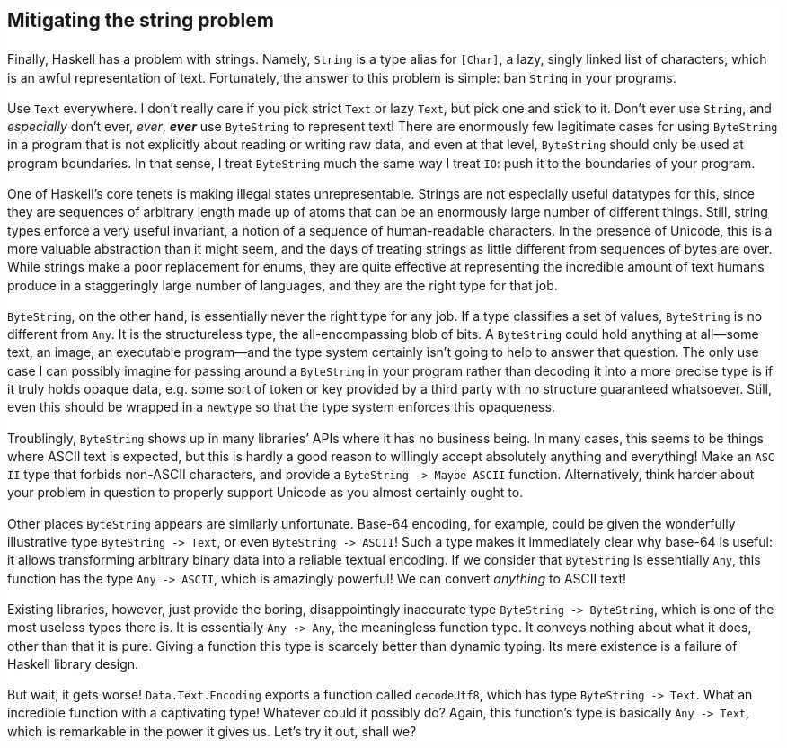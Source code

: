 ## Mitigating the string problem

Finally, Haskell has a problem with strings. Namely, `String` is a type alias for `[Char]`, a lazy, singly linked list of characters, which is an awful representation of text. Fortunately, the answer to this problem is simple: ban `String` in your programs.

Use `Text` everywhere. I don’t really care if you pick strict `Text` or lazy `Text`, but pick one and stick to it. Don’t ever use `String`, and *especially* don’t ever, *ever*, ***ever*** use `ByteString` to represent text! There are enormously few legitimate cases for using `ByteString` in a program that is not explicitly about reading or writing raw data, and even at that level, `ByteString` should only be used at program boundaries. In that sense, I treat `ByteString` much the same way I treat `IO`: push it to the boundaries of your program.

One of Haskell’s core tenets is making illegal states unrepresentable. Strings are not especially useful datatypes for this, since they are sequences of arbitrary length made up of atoms that can be an enormously large number of different things. Still, string types enforce a very useful invariant, a notion of a sequence of human-readable characters. In the presence of Unicode, this is a more valuable abstraction than it might seem, and the days of treating strings as little different from sequences of bytes are over. While strings make a poor replacement for enums, they are quite effective at representing the incredible amount of text humans produce in a staggeringly large number of languages, and they are the right type for that job.

`ByteString`, on the other hand, is essentially never the right type for any job. If a type classifies a set of values, `ByteString` is no different from `Any`. It is the structureless type, the all-encompassing blob of bits. A `ByteString` could hold anything at all—some text, an image, an executable program—and the type system certainly isn’t going to help to answer that question. The only use case I can possibly imagine for passing around a `ByteString` in your program rather than decoding it into a more precise type is if it truly holds opaque data, e.g. some sort of token or key provided by a third party with no structure guaranteed whatsoever. Still, even this should be wrapped in a `newtype` so that the type system enforces this opaqueness.

Troublingly, `ByteString` shows up in many libraries’ APIs where it has no business being. In many cases, this seems to be things where ASCII text is expected, but this is hardly a good reason to willingly accept absolutely anything and everything! Make an `ASCII` type that forbids non-ASCII characters, and provide a `ByteString -> Maybe ASCII` function. Alternatively, think harder about your problem in question to properly support Unicode as you almost certainly ought to.

Other places `ByteString` appears are similarly unfortunate. Base-64 encoding, for example, could be given the wonderfully illustrative type `ByteString -> Text`, or even `ByteString -> ASCII`! Such a type makes it immediately clear why base-64 is useful: it allows transforming arbitrary binary data into a reliable textual encoding. If we consider that `ByteString` is essentially `Any`, this function has the type `Any -> ASCII`, which is amazingly powerful! We can convert *anything* to ASCII text!

Existing libraries, however, just provide the boring, disappointingly inaccurate type `ByteString -> ByteString`, which is one of the most useless types there is. It is essentially `Any -> Any`, the meaningless function type. It conveys nothing about what it does, other than that it is pure. Giving a function this type is scarcely better than dynamic typing. Its mere existence is a failure of Haskell library design.

But wait, it gets worse! `Data.Text.Encoding` exports a function called `decodeUtf8`, which has type `ByteString -> Text`. What an incredible function with a captivating type! Whatever could it possibly do? Again, this function’s type is basically `Any -> Text`, which is remarkable in the power it gives us. Let’s try it out, shall we?


[-Wall]: https://downloads.haskell.org/~ghc/latest/docs/html/users_guide/using-warnings.html#ghc-flag--Wall
[-Wcompat]: https://downloads.haskell.org/~ghc/latest/docs/html/users_guide/using-warnings.html#ghc-flag--Wcompat
[-Werror]: https://downloads.haskell.org/~ghc/latest/docs/html/users_guide/using-warnings.html#ghc-flag--Werror
[-Weverything]: https://downloads.haskell.org/~ghc/latest/docs/html/users_guide/using-warnings.html#ghc-flag--Weverything
[-Wincomplete-patterns]: https://downloads.haskell.org/~ghc/latest/docs/html/users_guide/using-warnings.html#ghc-flag--Wincomplete-patterns
[-Wincomplete-record-updates]: https://downloads.haskell.org/~ghc/latest/docs/html/users_guide/using-warnings.html#ghc-flag--Wincomplete-record-updates
[-Wincomplete-uni-patterns]: https://downloads.haskell.org/~ghc/latest/docs/html/users_guide/using-warnings.html#ghc-flag--Wincomplete-uni-patterns
[-Wredundant-constraints]: https://downloads.haskell.org/~ghc/latest/docs/html/users_guide/using-warnings.html#ghc-flag--Wredundant-constraints
[ApplicativeDo]: https://downloads.haskell.org/~ghc/8.2.2/docs/html/users_guide/glasgow_exts.html#ghc-flag--XApplicativeDo
[BangPatterns]: https://downloads.haskell.org/~ghc/8.2.2/docs/html/users_guide/glasgow_exts.html#ghc-flag--XBangPatterns
[ConstraintKinds]: https://downloads.haskell.org/~ghc/8.2.2/docs/html/users_guide/glasgow_exts.html#ghc-flag--XConstraintKinds
[DataKinds]: https://downloads.haskell.org/~ghc/8.2.2/docs/html/users_guide/glasgow_exts.html#ghc-flag--XDataKinds
[DefaultSignatures]: https://downloads.haskell.org/~ghc/8.2.2/docs/html/users_guide/glasgow_exts.html#ghc-flag--XDefaultSignatures
[DeriveAnyClass]: https://downloads.haskell.org/~ghc/8.2.2/docs/html/users_guide/glasgow_exts.html#ghc-flag--XDeriveAnyClass
[DeriveFoldable]: https://downloads.haskell.org/~ghc/8.2.2/docs/html/users_guide/glasgow_exts.html#ghc-flag--XDeriveFoldable
[DeriveFunctor]: https://downloads.haskell.org/~ghc/8.2.2/docs/html/users_guide/glasgow_exts.html#ghc-flag--XDeriveFunctor
[DeriveGeneric]: https://downloads.haskell.org/~ghc/8.2.2/docs/html/users_guide/glasgow_exts.html#ghc-flag--XDeriveGeneric
[DeriveLift]: https://downloads.haskell.org/~ghc/8.2.2/docs/html/users_guide/glasgow_exts.html#ghc-flag--XDeriveLift
[DeriveTraversable]: https://downloads.haskell.org/~ghc/8.2.2/docs/html/users_guide/glasgow_exts.html#ghc-flag--XDeriveTraversable
[DerivingStrategies]: https://downloads.haskell.org/~ghc/8.2.2/docs/html/users_guide/glasgow_exts.html#ghc-flag--XDerivingStrategies
[EmptyCase]: https://downloads.haskell.org/~ghc/8.2.2/docs/html/users_guide/glasgow_exts.html#ghc-flag--XEmptyCase
[EmptyDataDecls]: https://downloads.haskell.org/~ghc/8.2.2/docs/html/users_guide/glasgow_exts.html#ghc-flag--XEmptyDataDecls
[ExistentialQuantification]: https://downloads.haskell.org/~ghc/8.2.2/docs/html/users_guide/glasgow_exts.html#ghc-flag--XExistentialQuantification
[FlexibleContexts]: https://downloads.haskell.org/~ghc/8.2.2/docs/html/users_guide/glasgow_exts.html#ghc-flag--XFlexibleContexts
[FlexibleInstances]: https://downloads.haskell.org/~ghc/8.2.2/docs/html/users_guide/glasgow_exts.html#ghc-flag--XFlexibleInstances
[free-monad-considered-harmful]: https://markkarpov.com/post/free-monad-considered-harmful.html
[freer-simple-documentation]: https://hackage.haskell.org/package/freer-simple-1.0.1.1/docs/Control-Monad-Freer.html
[freer-simple]: https://hackage.haskell.org/package/freer-simple
[FunctionalDependencies]: https://downloads.haskell.org/~ghc/8.2.2/docs/html/users_guide/glasgow_exts.html#ghc-flag--XFunctionalDependencies
[GADTs]: https://downloads.haskell.org/~ghc/8.2.2/docs/html/users_guide/glasgow_exts.html#ghc-flag--XGADTs
[GeneralizedNewtypeDeriving]: https://downloads.haskell.org/~ghc/8.2.2/docs/html/users_guide/glasgow_exts.html#ghc-flag--XGeneralizedNewtypeDeriving
[ghc-trac-14471]: https://ghc.haskell.org/trac/ghc/ticket/14471
[IncoherentInstances]: https://downloads.haskell.org/~ghc/8.2.2/docs/html/users_guide/glasgow_exts.html#ghc-flag--XIncoherentInstances
[InstanceSigs]: https://downloads.haskell.org/~ghc/8.2.2/docs/html/users_guide/glasgow_exts.html#ghc-flag--XInstanceSigs
[KindSignatures]: https://downloads.haskell.org/~ghc/8.2.2/docs/html/users_guide/glasgow_exts.html#ghc-flag--XKindSignatures
[LambdaCase]: https://downloads.haskell.org/~ghc/8.2.2/docs/html/users_guide/glasgow_exts.html#ghc-flag--XLambdaCase
[lens-unidiomatic]: https://ro-che.info/articles/2014-04-24-lens-unidiomatic
[lens]: https://hackage.haskell.org/package/lens
[lifts-for-free]: /blog/2017/04/28/lifts-for-free-making-mtl-typeclasses-derivable/
[MonoLocalBinds]: https://downloads.haskell.org/~ghc/8.2.2/docs/html/users_guide/glasgow_exts.html#ghc-flag--XMonoLocalBinds
[mtl]: https://hackage.haskell.org/package/mtl
[MultiParamTypeClasses]: https://downloads.haskell.org/~ghc/8.2.2/docs/html/users_guide/glasgow_exts.html#ghc-flag--XMultiParamTypeClasses
[MultiWayIf]: https://downloads.haskell.org/~ghc/8.2.2/docs/html/users_guide/glasgow_exts.html#ghc-flag--XMultiWayIf
[NamedFieldPuns]: https://downloads.haskell.org/~ghc/8.2.2/docs/html/users_guide/glasgow_exts.html#ghc-flag--XNamedFieldPuns
[OverlappingInstances]: https://downloads.haskell.org/~ghc/8.2.2/docs/html/users_guide/glasgow_exts.html#ghc-flag--XOverlappingInstances
[OverloadedStrings]: https://downloads.haskell.org/~ghc/8.2.2/docs/html/users_guide/glasgow_exts.html#ghc-flag--XOverloadedStrings
[PatternSynonyms]: https://downloads.haskell.org/~ghc/8.2.2/docs/html/users_guide/glasgow_exts.html#ghc-flag--XPatternSynonyms
[PolyKinds]: https://downloads.haskell.org/~ghc/8.2.2/docs/html/users_guide/glasgow_exts.html#ghc-flag--XPolyKinds
[QuasiQuotes]: https://downloads.haskell.org/~ghc/8.2.2/docs/html/users_guide/glasgow_exts.html#ghc-flag--XQuasiQuotes
[RankNTypes]: https://downloads.haskell.org/~ghc/8.2.2/docs/html/users_guide/glasgow_exts.html#ghc-flag--XRankNTypes
[RecordWildCards-accidental-identifier-capture]: https://www.reddit.com/r/haskell/comments/6jaa5f/recordwildcards_and_binary_parsing/djd5ugj/
[RecordWildCards]: https://downloads.haskell.org/~ghc/8.2.2/docs/html/users_guide/glasgow_exts.html#ghc-flag--XRecordWildCards
[ScopedTypeVariables]: https://downloads.haskell.org/~ghc/8.2.2/docs/html/users_guide/glasgow_exts.html#ghc-flag--XScopedTypeVariables
[StandaloneDeriving]: https://downloads.haskell.org/~ghc/8.2.2/docs/html/users_guide/glasgow_exts.html#ghc-flag--XStandaloneDeriving
[TemplateHaskell]: https://downloads.haskell.org/~ghc/8.2.2/docs/html/users_guide/glasgow_exts.html#ghc-flag--XTemplateHaskell
[text-conversions]: https://hackage.haskell.org/package/text-conversions
[TupleSections]: https://downloads.haskell.org/~ghc/8.2.2/docs/html/users_guide/glasgow_exts.html#ghc-flag--XTupleSections
[TypeApplications]: https://downloads.haskell.org/~ghc/8.2.2/docs/html/users_guide/glasgow_exts.html#ghc-flag--XTypeApplications
[TypeFamilies]: https://downloads.haskell.org/~ghc/8.2.2/docs/html/users_guide/glasgow_exts.html#ghc-flag--XTypeFamilies
[TypeFamilyDependencies]: https://downloads.haskell.org/~ghc/8.2.2/docs/html/users_guide/glasgow_exts.html#ghc-flag--XTypeFamilyDependencies
[TypeOperators]: https://downloads.haskell.org/~ghc/8.2.2/docs/html/users_guide/glasgow_exts.html#ghc-flag--XTypeOperators
[UndecidableInstances]: https://downloads.haskell.org/~ghc/8.2.2/docs/html/users_guide/glasgow_exts.html#ghc-flag--XUndecidableInstances